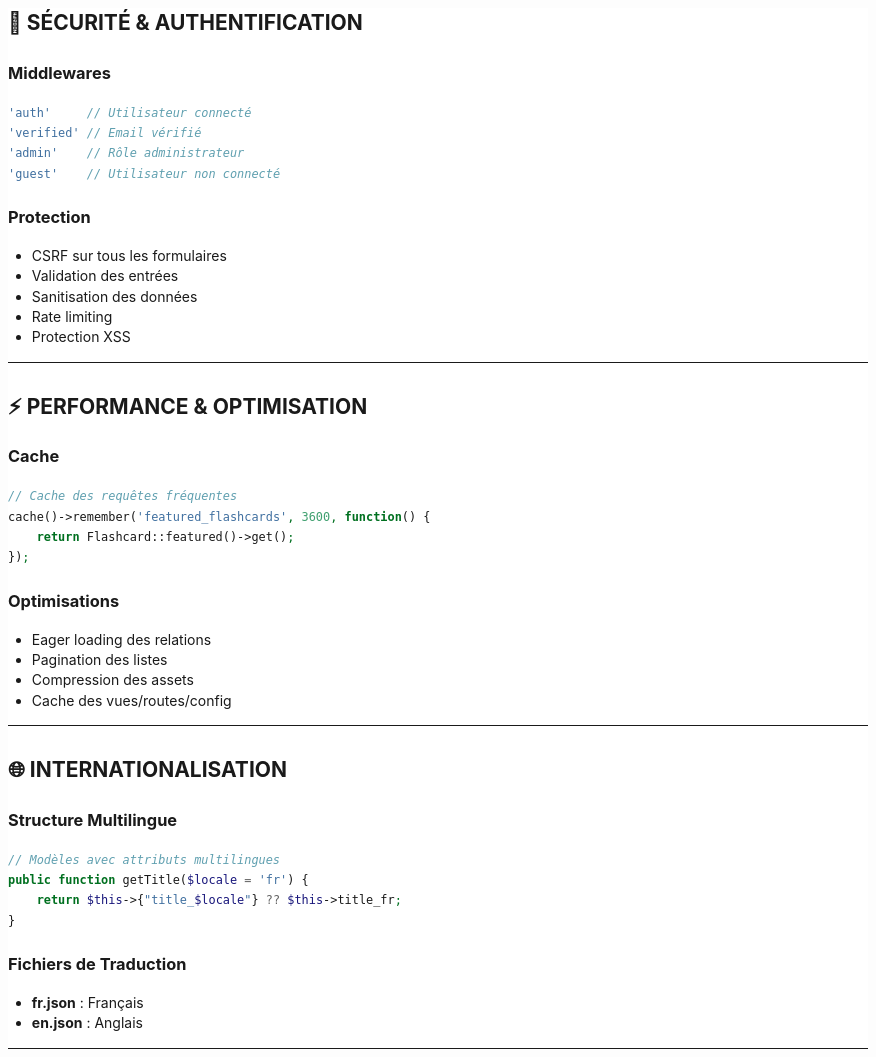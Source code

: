 
## 🔐 **SÉCURITÉ & AUTHENTIFICATION**

### **Middlewares**
```php
'auth'     // Utilisateur connecté
'verified' // Email vérifié
'admin'    // Rôle administrateur
'guest'    // Utilisateur non connecté
```

### **Protection**
- CSRF sur tous les formulaires
- Validation des entrées
- Sanitisation des données
- Rate limiting
- Protection XSS

---

## ⚡ **PERFORMANCE & OPTIMISATION**

### **Cache**
```php
// Cache des requêtes fréquentes
cache()->remember('featured_flashcards', 3600, function() {
    return Flashcard::featured()->get();
});
```

### **Optimisations**
- Eager loading des relations
- Pagination des listes
- Compression des assets
- Cache des vues/routes/config

---

## 🌐 **INTERNATIONALISATION**

### **Structure Multilingue**
```php
// Modèles avec attributs multilingues
public function getTitle($locale = 'fr') {
    return $this->{"title_$locale"} ?? $this->title_fr;
}
```

### **Fichiers de Traduction**
- **fr.json** : Français
- **en.json** : Anglais

---